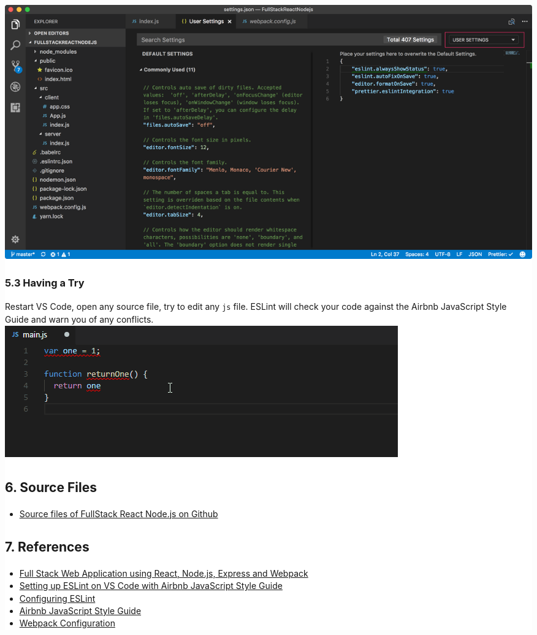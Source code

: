 ![image](/public/images/frontend/2641/usersettings.png)
### 5.3 Having a Try
Restart VS Code, open any source file, try to edit any `js` file. ESLint will check your code against the Airbnb JavaScript Style Guide and warn you of any conflicts.
![image](/public/images/frontend/2641/eslint.gif)

## 6. Source Files
* [Source files of FullStack React Node.js on Github](https://github.com/jojozhuang/Tutorials/tree/master/FullStackReactNodejs)

## 7. References
* [Full Stack Web Application using React, Node.js, Express and Webpack](https://hackernoon.com/full-stack-web-application-using-react-node-js-express-and-webpack-97dbd5b9d708)
* [Setting up ESLint on VS Code with Airbnb JavaScript Style Guide](https://travishorn.com/setting-up-eslint-on-vs-code-with-airbnb-javascript-style-guide-6eb78a535ba6)
* [Configuring ESLint](https://eslint.org/docs/user-guide/configuring)
* [Airbnb JavaScript Style Guide](https://github.com/airbnb/javascript)
* [Webpack Configuration](https://webpack.js.org/configuration/)
